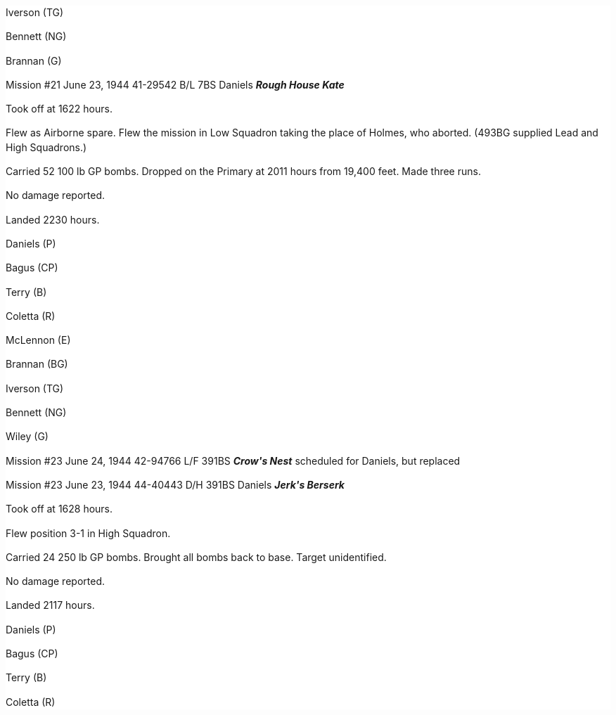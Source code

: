 Iverson (TG)

Bennett (NG)

Brannan (G)

Mission #21 June 23, 1944 41-29542 B/L 7BS Daniels ***Rough
House Kate***

Took off at 1622 hours.

Flew as Airborne spare. Flew the mission in Low Squadron
taking the place of Holmes, who aborted. (493BG supplied Lead and High
Squadrons.)

Carried 52 100 lb GP bombs. Dropped on the Primary at 2011
hours from 19,400 feet. Made three runs.

No damage reported.

Landed 2230 hours.

Daniels (P)

Bagus (CP)

Terry (B)

Coletta (R)

McLennon (E)

Brannan (BG)

Iverson (TG)

Bennett (NG)

Wiley (G)

Mission #23 June 24, 1944 42-94766 L/F 391BS ***Crow's
Nest*** scheduled for Daniels, but replaced

Mission #23 June 23, 1944 44-40443 D/H 391BS Daniels ***Jerk's
Berserk***

Took off at 1628 hours.

Flew position 3-1 in High Squadron.

Carried 24 250 lb GP bombs. Brought all bombs back to base.
Target unidentified.

No damage reported.

Landed 2117 hours.

Daniels (P)

Bagus (CP)

Terry (B)

Coletta (R)
